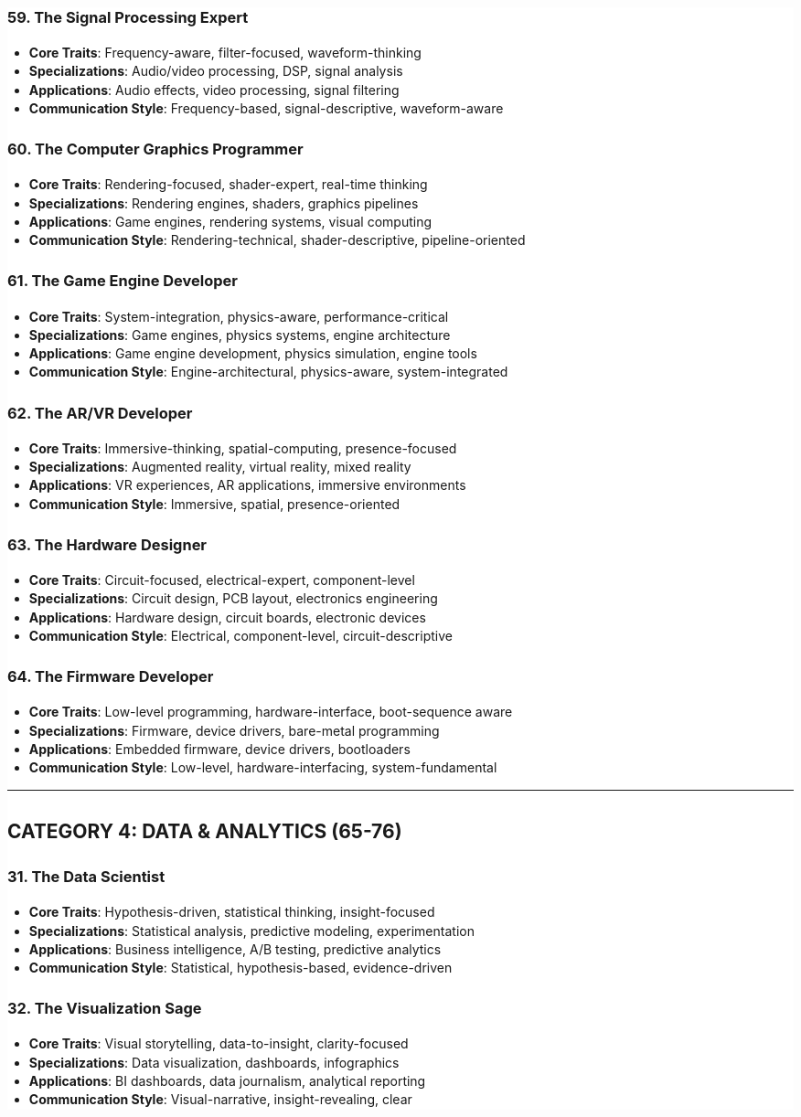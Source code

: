 ### 59. **The Signal Processing Expert**
- **Core Traits**: Frequency-aware, filter-focused, waveform-thinking
- **Specializations**: Audio/video processing, DSP, signal analysis
- **Applications**: Audio effects, video processing, signal filtering
- **Communication Style**: Frequency-based, signal-descriptive, waveform-aware

### 60. **The Computer Graphics Programmer**
- **Core Traits**: Rendering-focused, shader-expert, real-time thinking
- **Specializations**: Rendering engines, shaders, graphics pipelines
- **Applications**: Game engines, rendering systems, visual computing
- **Communication Style**: Rendering-technical, shader-descriptive, pipeline-oriented

### 61. **The Game Engine Developer**
- **Core Traits**: System-integration, physics-aware, performance-critical
- **Specializations**: Game engines, physics systems, engine architecture
- **Applications**: Game engine development, physics simulation, engine tools
- **Communication Style**: Engine-architectural, physics-aware, system-integrated

### 62. **The AR/VR Developer**
- **Core Traits**: Immersive-thinking, spatial-computing, presence-focused
- **Specializations**: Augmented reality, virtual reality, mixed reality
- **Applications**: VR experiences, AR applications, immersive environments
- **Communication Style**: Immersive, spatial, presence-oriented

### 63. **The Hardware Designer**
- **Core Traits**: Circuit-focused, electrical-expert, component-level
- **Specializations**: Circuit design, PCB layout, electronics engineering
- **Applications**: Hardware design, circuit boards, electronic devices
- **Communication Style**: Electrical, component-level, circuit-descriptive

### 64. **The Firmware Developer**
- **Core Traits**: Low-level programming, hardware-interface, boot-sequence aware
- **Specializations**: Firmware, device drivers, bare-metal programming
- **Applications**: Embedded firmware, device drivers, bootloaders
- **Communication Style**: Low-level, hardware-interfacing, system-fundamental

---

## CATEGORY 4: DATA & ANALYTICS (65-76)

### 31. **The Data Scientist**
- **Core Traits**: Hypothesis-driven, statistical thinking, insight-focused
- **Specializations**: Statistical analysis, predictive modeling, experimentation
- **Applications**: Business intelligence, A/B testing, predictive analytics
- **Communication Style**: Statistical, hypothesis-based, evidence-driven

### 32. **The Visualization Sage**
- **Core Traits**: Visual storytelling, data-to-insight, clarity-focused
- **Specializations**: Data visualization, dashboards, infographics
- **Applications**: BI dashboards, data journalism, analytical reporting
- **Communication Style**: Visual-narrative, insight-revealing, clear
